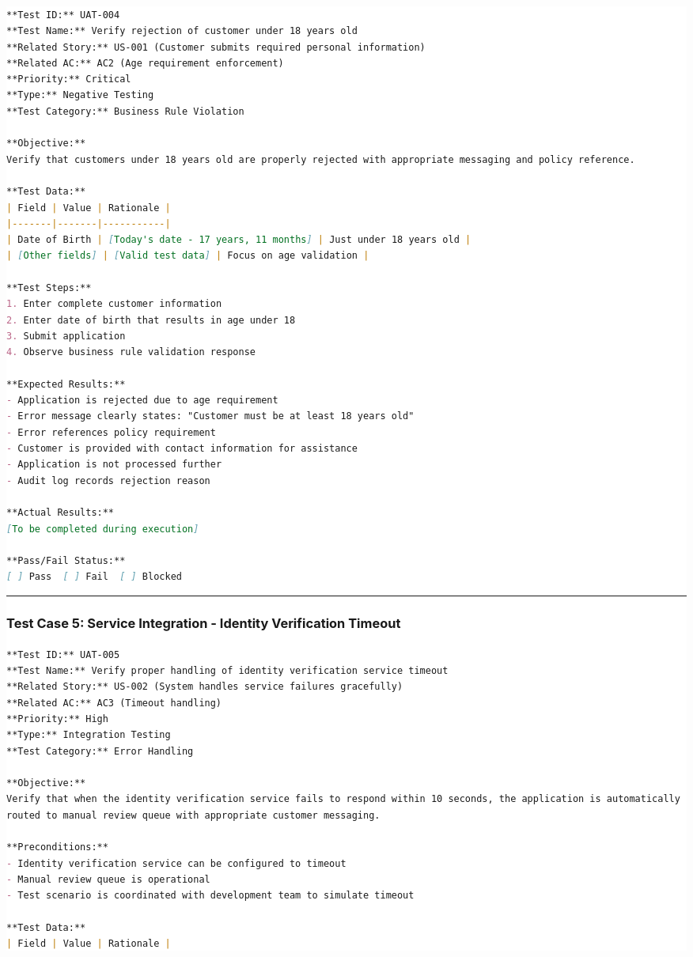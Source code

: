 ```markdown
**Test ID:** UAT-004
**Test Name:** Verify rejection of customer under 18 years old
**Related Story:** US-001 (Customer submits required personal information)
**Related AC:** AC2 (Age requirement enforcement)
**Priority:** Critical
**Type:** Negative Testing
**Test Category:** Business Rule Violation

**Objective:**
Verify that customers under 18 years old are properly rejected with appropriate messaging and policy reference.

**Test Data:**
| Field | Value | Rationale |
|-------|-------|-----------|
| Date of Birth | [Today's date - 17 years, 11 months] | Just under 18 years old |
| [Other fields] | [Valid test data] | Focus on age validation |

**Test Steps:**
1. Enter complete customer information
2. Enter date of birth that results in age under 18
3. Submit application
4. Observe business rule validation response

**Expected Results:**
- Application is rejected due to age requirement
- Error message clearly states: "Customer must be at least 18 years old"
- Error references policy requirement
- Customer is provided with contact information for assistance
- Application is not processed further
- Audit log records rejection reason

**Actual Results:**
[To be completed during execution]

**Pass/Fail Status:**
[ ] Pass  [ ] Fail  [ ] Blocked
```

---

### Test Case 5: Service Integration - Identity Verification Timeout

```markdown
**Test ID:** UAT-005
**Test Name:** Verify proper handling of identity verification service timeout
**Related Story:** US-002 (System handles service failures gracefully)
**Related AC:** AC3 (Timeout handling)
**Priority:** High
**Type:** Integration Testing
**Test Category:** Error Handling

**Objective:**
Verify that when the identity verification service fails to respond within 10 seconds, the application is automatically routed to manual review queue with appropriate customer messaging.

**Preconditions:**
- Identity verification service can be configured to timeout
- Manual review queue is operational
- Test scenario is coordinated with development team to simulate timeout

**Test Data:**
| Field | Value | Rationale |
```
